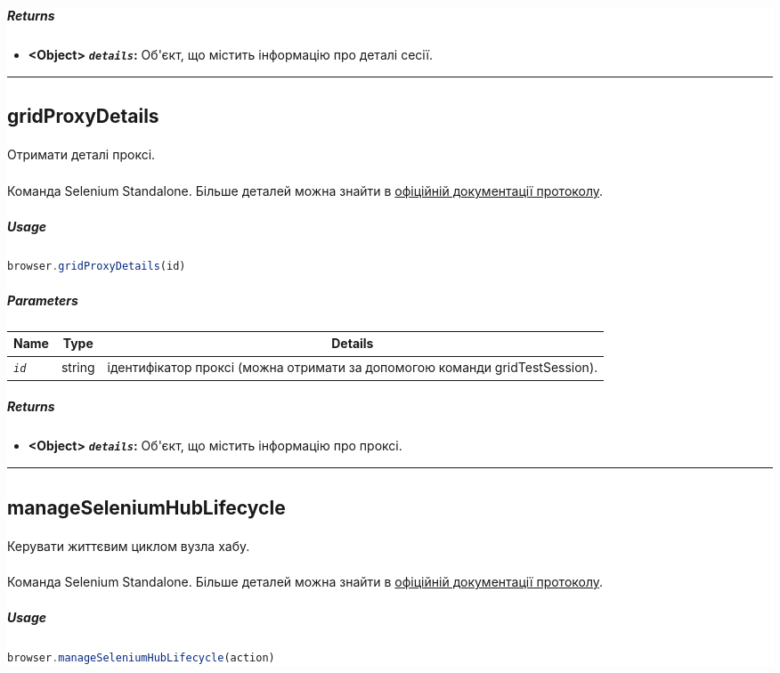 
##### Returns

- **&lt;Object&gt;**
            **<code><var>details</var></code>:** Об'єкт, що містить інформацію про деталі сесії.


---

## gridProxyDetails
Отримати деталі проксі.<br /><br />Команда Selenium Standalone. Більше деталей можна знайти в [офіційній документації протоколу](https://github.com/nicegraham/selenium-grid2-api#gridapiproxy).

##### Usage

```js
browser.gridProxyDetails(id)
```


##### Parameters

<table>
  <thead>
    <tr>
      <th>Name</th><th>Type</th><th>Details</th>
    </tr>
  </thead>
  <tbody>
    <tr>
      <td><code><var>id</var></code></td>
      <td>string</td>
      <td>ідентифікатор проксі (можна отримати за допомогою команди gridTestSession).</td>
    </tr>
  </tbody>
</table>


##### Returns

- **&lt;Object&gt;**
            **<code><var>details</var></code>:** Об'єкт, що містить інформацію про проксі.


---

## manageSeleniumHubLifecycle
Керувати життєвим циклом вузла хабу.<br /><br />Команда Selenium Standalone. Більше деталей можна знайти в [офіційній документації протоколу](https://github.com/nicegraham/selenium-grid2-api#lifecycle-manager).

##### Usage

```js
browser.manageSeleniumHubLifecycle(action)
```
